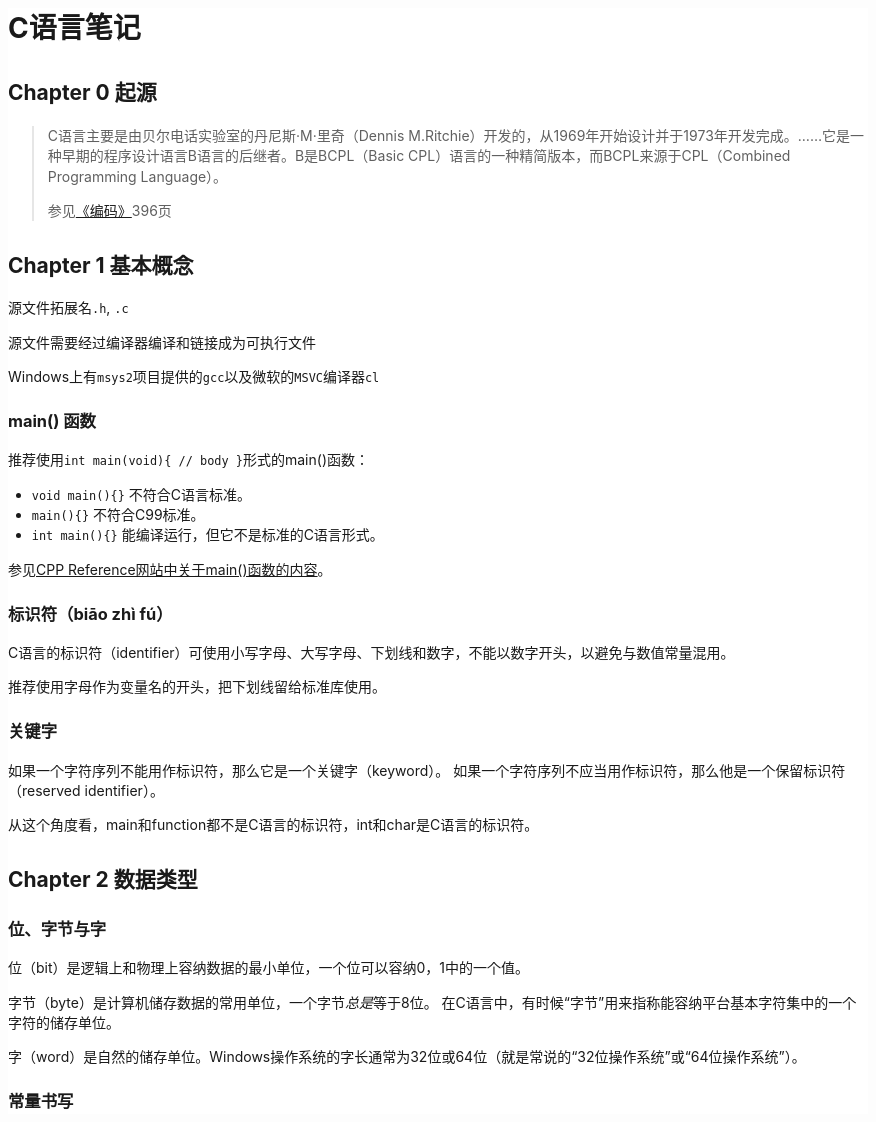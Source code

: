 # C语言笔记

## Chapter 0 起源

> C语言主要是由贝尔电话实验室的丹尼斯·M·里奇（Dennis M.Ritchie）开发的，从1969年开始设计并于1973年开发完成。……它是一种早期的程序设计语言B语言的后继者。B是BCPL（Basic CPL）语言的一种精简版本，而BCPL来源于CPL（Combined Programming Language）。
>
> 参见[《编码》](../books/history/《编码：隐匿在计算机软硬件背后的语言》.md)396页

[cppreference]: http://en.cppreference.com/w/

## Chapter 1 基本概念

源文件拓展名`.h`, `.c`

源文件需要经过编译器编译和链接成为可执行文件

Windows上有`msys2`项目提供的`gcc`以及微软的`MSVC`编译器`cl`

### main() 函数

推荐使用`int main(void){ // body }`形式的main()函数：

- `void main(){}` 不符合C语言标准。
- `main(){}` 不符合C99标准。
- `int main(){}` 能编译运行，但它不是标准的C语言形式。

参见[CPP Reference网站中关于main()函数的内容](http://en.cppreference.com/w/c/language/main_function)。

### 标识符（biāo zhì fú）

C语言的标识符（identifier）可使用小写字母、大写字母、下划线和数字，不能以数字开头，以避免与数值常量混用。

推荐使用字母作为变量名的开头，把下划线留给标准库使用。

### 关键字

如果一个字符序列不能用作标识符，那么它是一个关键字（keyword）。
如果一个字符序列不应当用作标识符，那么他是一个保留标识符（reserved identifier）。

从这个角度看，main和function都不是C语言的标识符，int和char是C语言的标识符。

## Chapter 2 数据类型

### 位、字节与字

位（bit）是逻辑上和物理上容纳数据的最小单位，一个位可以容纳0，1中的一个值。

字节（byte）是计算机储存数据的常用单位，一个字节*总是*等于8位。
在C语言中，有时候“字节”用来指称能容纳平台基本字符集中的一个字符的储存单位。

字（word）是自然的储存单位。Windows操作系统的字长通常为32位或64位（就是常说的“32位操作系统”或“64位操作系统”）。

### 常量书写
